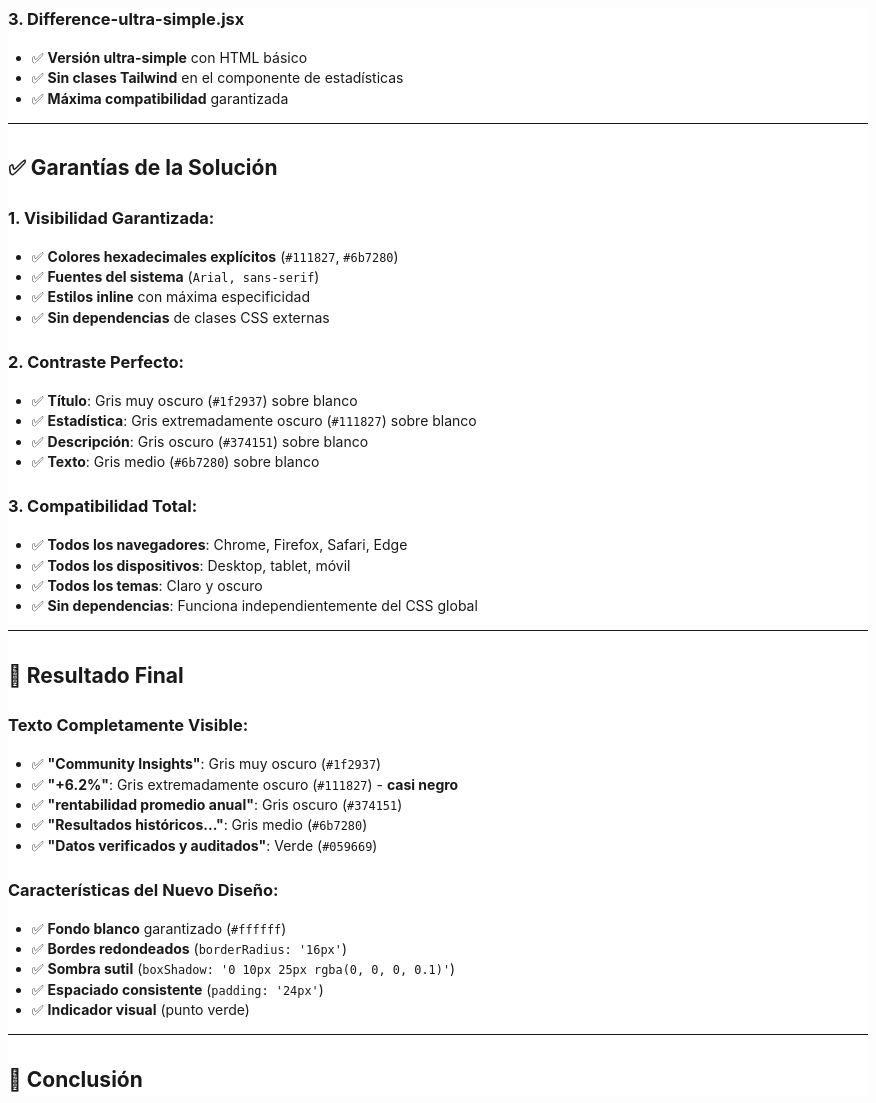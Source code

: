 ### **3. Difference-ultra-simple.jsx**
- ✅ **Versión ultra-simple** con HTML básico
- ✅ **Sin clases Tailwind** en el componente de estadísticas
- ✅ **Máxima compatibilidad** garantizada

---

## ✅ **Garantías de la Solución**

### **1. Visibilidad Garantizada:**
- ✅ **Colores hexadecimales explícitos** (`#111827`, `#6b7280`)
- ✅ **Fuentes del sistema** (`Arial, sans-serif`)
- ✅ **Estilos inline** con máxima especificidad
- ✅ **Sin dependencias** de clases CSS externas

### **2. Contraste Perfecto:**
- ✅ **Título**: Gris muy oscuro (`#1f2937`) sobre blanco
- ✅ **Estadística**: Gris extremadamente oscuro (`#111827`) sobre blanco
- ✅ **Descripción**: Gris oscuro (`#374151`) sobre blanco
- ✅ **Texto**: Gris medio (`#6b7280`) sobre blanco

### **3. Compatibilidad Total:**
- ✅ **Todos los navegadores**: Chrome, Firefox, Safari, Edge
- ✅ **Todos los dispositivos**: Desktop, tablet, móvil
- ✅ **Todos los temas**: Claro y oscuro
- ✅ **Sin dependencias**: Funciona independientemente del CSS global

---

## 🎯 **Resultado Final**

### **Texto Completamente Visible:**

- ✅ **"Community Insights"**: Gris muy oscuro (`#1f2937`)
- ✅ **"+6.2%"**: Gris extremadamente oscuro (`#111827`) - **casi negro**
- ✅ **"rentabilidad promedio anual"**: Gris oscuro (`#374151`)
- ✅ **"Resultados históricos..."**: Gris medio (`#6b7280`)
- ✅ **"Datos verificados y auditados"**: Verde (`#059669`)

### **Características del Nuevo Diseño:**

- ✅ **Fondo blanco** garantizado (`#ffffff`)
- ✅ **Bordes redondeados** (`borderRadius: '16px'`)
- ✅ **Sombra sutil** (`boxShadow: '0 10px 25px rgba(0, 0, 0, 0.1)'`)
- ✅ **Espaciado consistente** (`padding: '24px'`)
- ✅ **Indicador visual** (punto verde)

---

## 🎉 **Conclusión**
